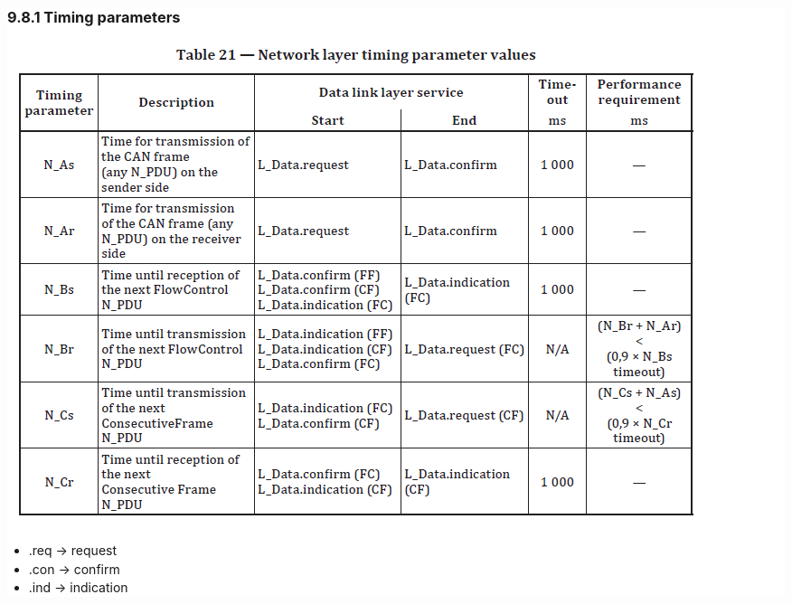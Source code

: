 ### 9.8.1 Timing parameters

![image-20220408103355987](ISO15765_study.assets/image-20220408103355987.png)

* .req  -> request
* .con -> confirm
* .ind -> indication
